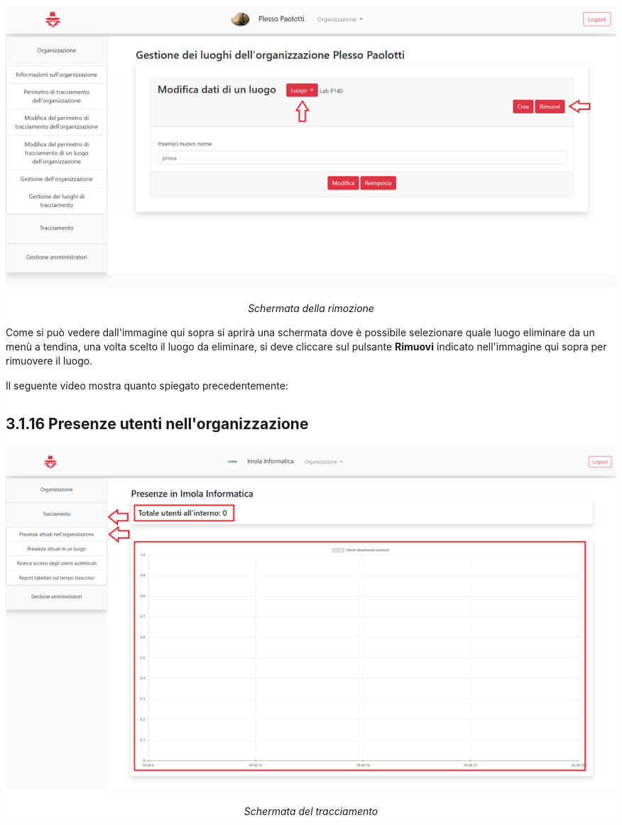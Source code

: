 ![!Perimetro di tracciamento](../Immagini/web-app/RemovePl1.png)
<figcaption align="center"> <em> Schermata della rimozione </em> </figcaption>

Come si può vedere dall'immagine qui sopra si aprirà una schermata dove è possibile selezionare quale luogo eliminare da un menù a tendina, una volta scelto il luogo da eliminare, si deve cliccare sul pulsante **Rimuovi** indicato nell'immagine qui sopra per rimuovere il luogo.

Il seguente video mostra quanto spiegato precedentemente:

<iframe width="720" src="https://www.youtube.com/embed/LI4g8p20BN0?start=37" frameborder="0" style="height: 540px" allow="accelerometer; encrypted-media; gyroscope; picture-in-picture" allowfullscreen></iframe>

## 3.1.16 Presenze utenti nell'organizzazione

![!Presenze utenti nell'organizzazione](../Immagini/web-app/Tracciamento.png)
<figcaption align="center"> <em> Schermata del tracciamento</em> </figcaption>

